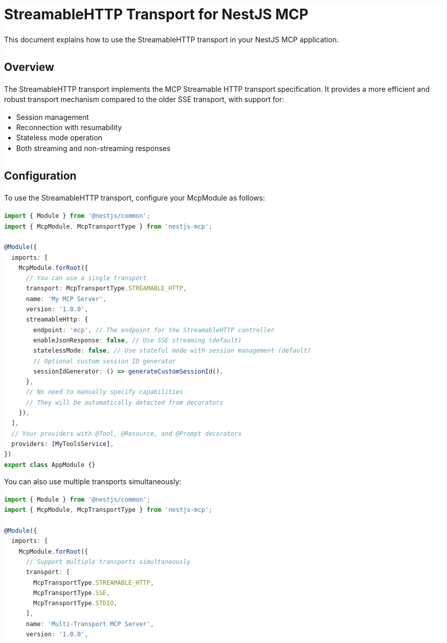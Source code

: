 # StreamableHTTP Transport for NestJS MCP

This document explains how to use the StreamableHTTP transport in your NestJS MCP application.

## Overview

The StreamableHTTP transport implements the MCP Streamable HTTP transport specification. It provides a more efficient and robust transport mechanism compared to the older SSE transport, with support for:

- Session management
- Reconnection with resumability
- Stateless mode operation
- Both streaming and non-streaming responses

## Configuration

To use the StreamableHTTP transport, configure your McpModule as follows:

```typescript
import { Module } from '@nestjs/common';
import { McpModule, McpTransportType } from 'nestjs-mcp';

@Module({
  imports: [
    McpModule.forRoot({
      // You can use a single transport
      transport: McpTransportType.STREAMABLE_HTTP,
      name: 'My MCP Server',
      version: '1.0.0',
      streamableHttp: {
        endpoint: 'mcp', // The endpoint for the StreamableHTTP controller
        enableJsonResponse: false, // Use SSE streaming (default)
        statelessMode: false, // Use stateful mode with session management (default)
        // Optional custom session ID generator
        sessionIdGenerator: () => generateCustomSessionId(),
      },
      // No need to manually specify capabilities
      // They will be automatically detected from decorators
    }),
  ],
  // Your providers with @Tool, @Resource, and @Prompt decorators
  providers: [MyToolsService],
})
export class AppModule {}
```

You can also use multiple transports simultaneously:

```typescript
import { Module } from '@nestjs/common';
import { McpModule, McpTransportType } from 'nestjs-mcp';

@Module({
  imports: [
    McpModule.forRoot({
      // Support multiple transports simultaneously
      transport: [
        McpTransportType.STREAMABLE_HTTP,
        McpTransportType.SSE,
        McpTransportType.STDIO,
      ],
      name: 'Multi-Transport MCP Server',
      version: '1.0.0',
```